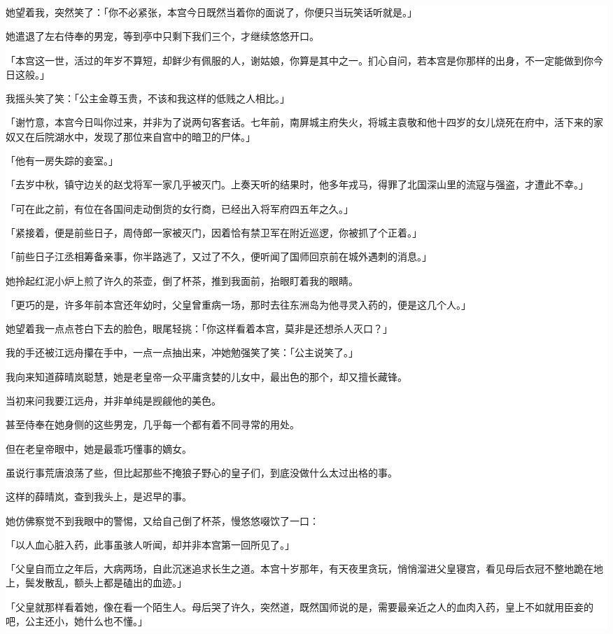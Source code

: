 
她望着我，突然笑了：「你不必紧张，本宫今日既然当着你的面说了，你便只当玩笑话听就是。」


她遣退了左右侍奉的男宠，等到亭中只剩下我们三个，才继续悠悠开口。


「本宫这一世，活过的年岁不算短，却鲜少有佩服的人，谢姑娘，你算是其中之一。扪心自问，若本宫是你那样的出身，不一定能做到你今日这般。」


我摇头笑了笑：「公主金尊玉贵，不该和我这样的低贱之人相比。」


「谢竹意，本宫今日叫你过来，并非为了说两句客套话。七年前，南屏城主府失火，将城主袁敬和他十四岁的女儿烧死在府中，活下来的家奴又在后院湖水中，发现了那位来自宫中的暗卫的尸体。」


「他有一房失踪的妾室。」


「去岁中秋，镇守边关的赵戈将军一家几乎被灭门。上奏天听的结果时，他多年戎马，得罪了北国深山里的流寇与强盗，才遭此不幸。」


「可在此之前，有位在各国间走动倒货的女行商，已经出入将军府四五年之久。」


「紧接着，便是前些日子，周侍郎一家被灭门，因着恰有禁卫军在附近巡逻，你被抓了个正着。」


「前些日子江丞相筹备亲事，你半路逃了，又过了不久，便听闻了国师回京前在城外遇刺的消息。」


她拎起红泥小炉上煎了许久的茶壶，倒了杯茶，推到我面前，抬眼盯着我的眼睛。


「更巧的是，许多年前本宫还年幼时，父皇曾重病一场，那时去往东洲岛为他寻灵入药的，便是这几个人。」


她望着我一点点苍白下去的脸色，眼尾轻挑：「你这样看着本宫，莫非是还想杀人灭口？」


我的手还被江远舟攥在手中，一点一点抽出来，冲她勉强笑了笑：「公主说笑了。」


我向来知道薛晴岚聪慧，她是老皇帝一众平庸贪婪的儿女中，最出色的那个，却又擅长藏锋。


当初来问我要江远舟，并非单纯是觊觎他的美色。


甚至侍奉在她身侧的这些男宠，几乎每一个都有着不同寻常的用处。


但在老皇帝眼中，她是最乖巧懂事的嫡女。


虽说行事荒唐浪荡了些，但比起那些不掩狼子野心的皇子们，到底没做什么太过出格的事。


这样的薛晴岚，查到我头上，是迟早的事。


她仿佛察觉不到我眼中的警惕，又给自己倒了杯茶，慢悠悠啜饮了一口：


「以人血心脏入药，此事虽骇人听闻，却并非本宫第一回所见了。」


「父皇自而立之年后，大病两场，自此沉迷追求长生之道。本宫十岁那年，有天夜里贪玩，悄悄溜进父皇寝宫，看见母后衣冠不整地跪在地上，鬓发散乱，额头上都是磕出的血迹。」


「父皇就那样看着她，像在看一个陌生人。母后哭了许久，突然道，既然国师说的是，需要最亲近之人的血肉入药，皇上不如就用臣妾的吧，公主还小，她什么也不懂。」

